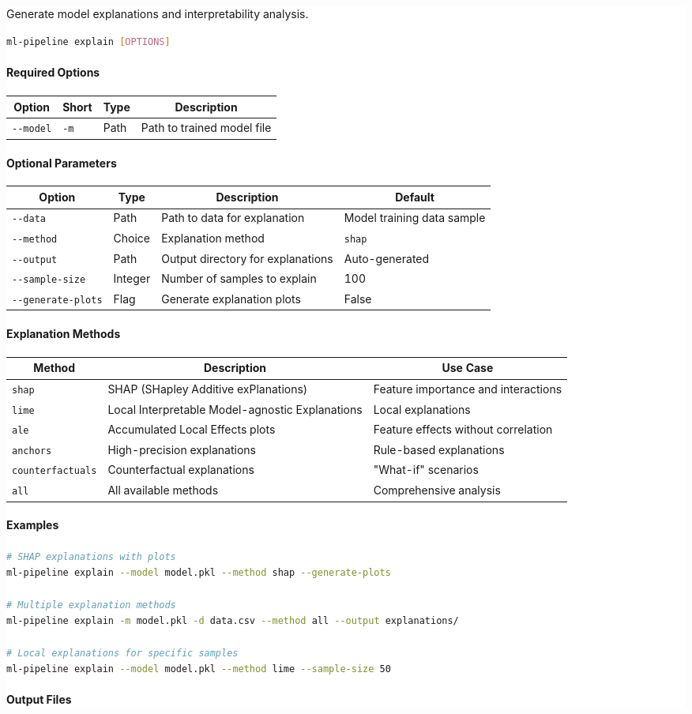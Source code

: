 Generate model explanations and interpretability analysis.

```bash
ml-pipeline explain [OPTIONS]
```

#### Required Options

| Option | Short | Type | Description |
|--------|-------|------|-------------|
| `--model` | `-m` | Path | Path to trained model file |

#### Optional Parameters

| Option | Type | Description | Default |
|--------|------|-------------|---------|
| `--data` | Path | Path to data for explanation | Model training data sample |
| `--method` | Choice | Explanation method | `shap` |
| `--output` | Path | Output directory for explanations | Auto-generated |
| `--sample-size` | Integer | Number of samples to explain | 100 |
| `--generate-plots` | Flag | Generate explanation plots | False |

#### Explanation Methods

| Method | Description | Use Case |
|--------|-------------|----------|
| `shap` | SHAP (SHapley Additive exPlanations) | Feature importance and interactions |
| `lime` | Local Interpretable Model-agnostic Explanations | Local explanations |
| `ale` | Accumulated Local Effects plots | Feature effects without correlation |
| `anchors` | High-precision explanations | Rule-based explanations |
| `counterfactuals` | Counterfactual explanations | "What-if" scenarios |
| `all` | All available methods | Comprehensive analysis |

#### Examples

```bash
# SHAP explanations with plots
ml-pipeline explain --model model.pkl --method shap --generate-plots

# Multiple explanation methods
ml-pipeline explain -m model.pkl -d data.csv --method all --output explanations/

# Local explanations for specific samples
ml-pipeline explain --model model.pkl --method lime --sample-size 50
```

#### Output Files
